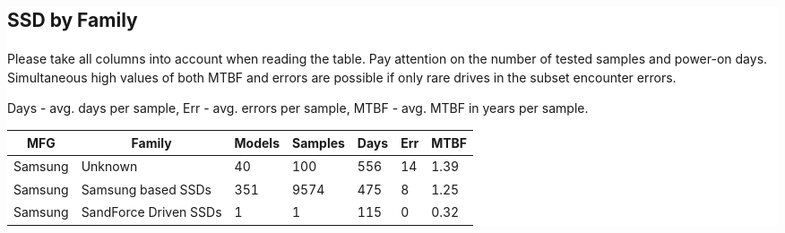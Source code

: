 SSD by Family
-------------

Please take all columns into account when reading the table. Pay attention on the
number of tested samples and power-on days. Simultaneous high values of both MTBF
and errors are possible if only rare drives in the subset encounter errors.

Days - avg. days per sample,
Err  - avg. errors per sample,
MTBF - avg. MTBF in years per sample.

| MFG       | Family                 | Models | Samples | Days  | Err   | MTBF |
|-----------|------------------------|--------|---------|-------|-------|------|
| Samsung   | Unknown                | 40     | 100     | 556   | 14    | 1.39   |
| Samsung   | Samsung based SSDs     | 351    | 9574    | 475   | 8     | 1.25   |
| Samsung   | SandForce Driven SSDs  | 1      | 1       | 115   | 0     | 0.32   |
